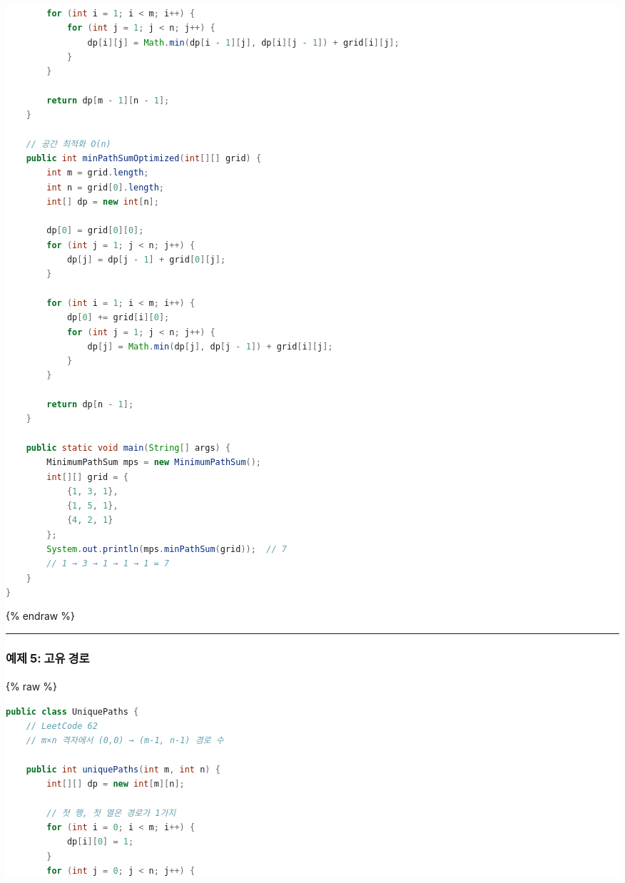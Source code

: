 ```java
        for (int i = 1; i < m; i++) {
            for (int j = 1; j < n; j++) {
                dp[i][j] = Math.min(dp[i - 1][j], dp[i][j - 1]) + grid[i][j];
            }
        }
        
        return dp[m - 1][n - 1];
    }
    
    // 공간 최적화 O(n)
    public int minPathSumOptimized(int[][] grid) {
        int m = grid.length;
        int n = grid[0].length;
        int[] dp = new int[n];
        
        dp[0] = grid[0][0];
        for (int j = 1; j < n; j++) {
            dp[j] = dp[j - 1] + grid[0][j];
        }
        
        for (int i = 1; i < m; i++) {
            dp[0] += grid[i][0];
            for (int j = 1; j < n; j++) {
                dp[j] = Math.min(dp[j], dp[j - 1]) + grid[i][j];
            }
        }
        
        return dp[n - 1];
    }
    
    public static void main(String[] args) {
        MinimumPathSum mps = new MinimumPathSum();
        int[][] grid = {
            {1, 3, 1},
            {1, 5, 1},
            {4, 2, 1}
        };
        System.out.println(mps.minPathSum(grid));  // 7
        // 1 → 3 → 1 → 1 → 1 = 7
    }
}
```

{% endraw %}

---

### 예제 5: 고유 경로

{% raw %}

```java
public class UniquePaths {
    // LeetCode 62
    // m×n 격자에서 (0,0) → (m-1, n-1) 경로 수
    
    public int uniquePaths(int m, int n) {
        int[][] dp = new int[m][n];
        
        // 첫 행, 첫 열은 경로가 1가지
        for (int i = 0; i < m; i++) {
            dp[i][0] = 1;
        }
        for (int j = 0; j < n; j++) {
```